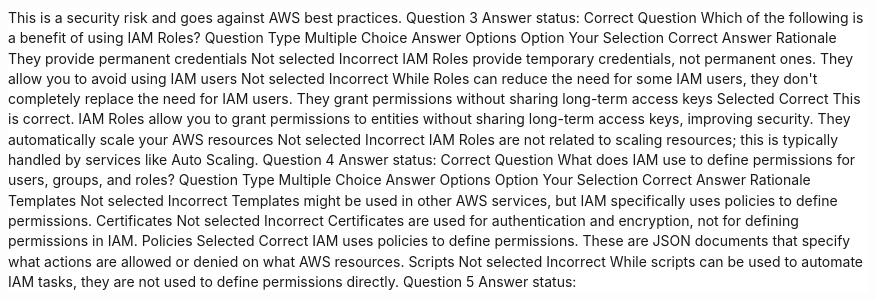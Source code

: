 This is a security risk and goes against AWS best practices.
Question 3
Answer status:
Correct
Question
Which of the following is a benefit of using IAM Roles?
Question Type
Multiple Choice
Answer Options
Option
Your Selection
Correct Answer
Rationale
They provide permanent credentials
Not selected
Incorrect
IAM Roles provide temporary credentials, not permanent ones.
They allow you to avoid using IAM users
Not selected
Incorrect
While Roles can reduce the need for some IAM users, they don't completely replace the need for IAM users.
They grant permissions without sharing long-term access keys
Selected
Correct
This is correct. IAM Roles allow you to grant permissions to entities without sharing long-term access keys, improving security.
They automatically scale your AWS resources
Not selected
Incorrect
IAM Roles are not related to scaling resources; this is typically handled by services like Auto Scaling.
Question 4
Answer status:
Correct
Question
What does IAM use to define permissions for users, groups, and roles?
Question Type
Multiple Choice
Answer Options
Option
Your Selection
Correct Answer
Rationale
Templates
Not selected
Incorrect
Templates might be used in other AWS services, but IAM specifically uses policies to define permissions.
Certificates
Not selected
Incorrect
Certificates are used for authentication and encryption, not for defining permissions in IAM.
Policies
Selected
Correct
IAM uses policies to define permissions. These are JSON documents that specify what actions are allowed or denied on what AWS resources.
Scripts
Not selected
Incorrect
While scripts can be used to automate IAM tasks, they are not used to define permissions directly.
Question 5
Answer status: